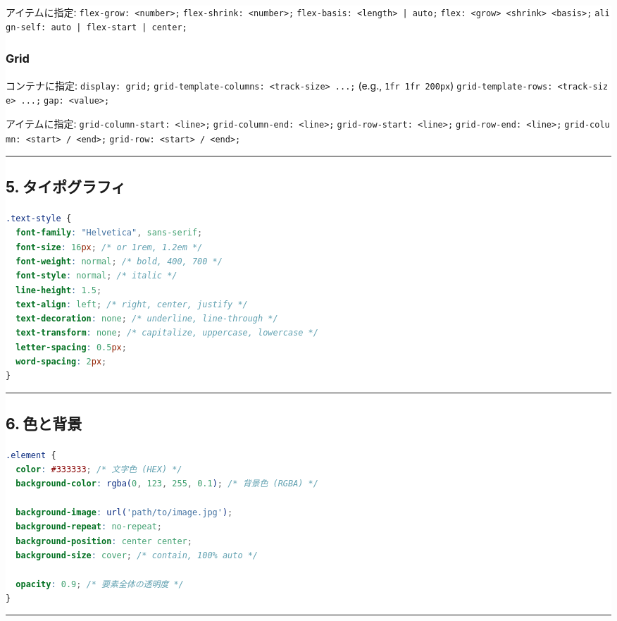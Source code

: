 アイテムに指定:
`flex-grow: <number>;`
`flex-shrink: <number>;`
`flex-basis: <length> | auto;`
`flex: <grow> <shrink> <basis>;`
`align-self: auto | flex-start | center;`

### Grid

コンテナに指定:
`display: grid;`
`grid-template-columns: <track-size> ...;` (e.g., `1fr 1fr 200px`)
`grid-template-rows: <track-size> ...;`
`gap: <value>;`

アイテムに指定:
`grid-column-start: <line>;`
`grid-column-end: <line>;`
`grid-row-start: <line>;`
`grid-row-end: <line>;`
`grid-column: <start> / <end>;`
`grid-row: <start> / <end>;`

---

## 5. タイポグラフィ

```css
.text-style {
  font-family: "Helvetica", sans-serif;
  font-size: 16px; /* or 1rem, 1.2em */
  font-weight: normal; /* bold, 400, 700 */
  font-style: normal; /* italic */
  line-height: 1.5;
  text-align: left; /* right, center, justify */
  text-decoration: none; /* underline, line-through */
  text-transform: none; /* capitalize, uppercase, lowercase */
  letter-spacing: 0.5px;
  word-spacing: 2px;
}
```

---

## 6. 色と背景

```css
.element {
  color: #333333; /* 文字色 (HEX) */
  background-color: rgba(0, 123, 255, 0.1); /* 背景色 (RGBA) */

  background-image: url('path/to/image.jpg');
  background-repeat: no-repeat;
  background-position: center center;
  background-size: cover; /* contain, 100% auto */

  opacity: 0.9; /* 要素全体の透明度 */
}
```

---